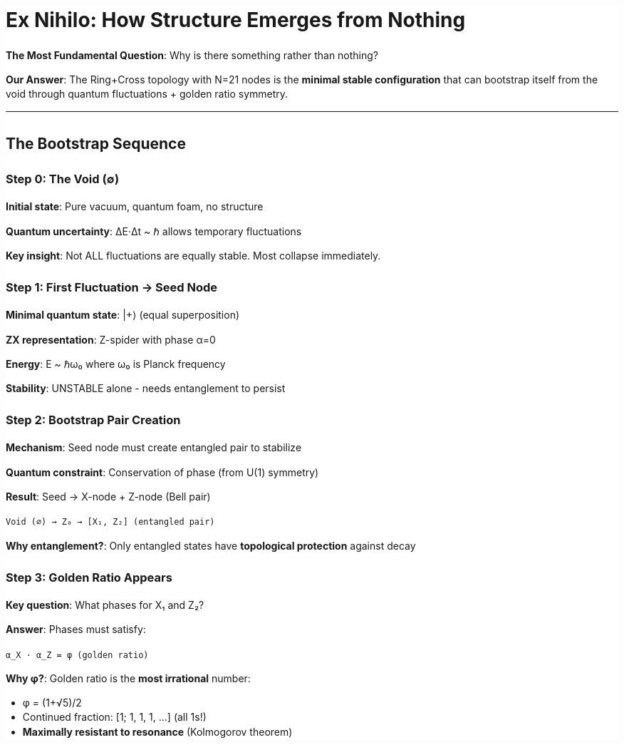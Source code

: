 # Ex Nihilo: How Structure Emerges from Nothing

**The Most Fundamental Question**: Why is there something rather than nothing?

**Our Answer**: The Ring+Cross topology with N=21 nodes is the **minimal stable configuration** that can bootstrap itself from the void through quantum fluctuations + golden ratio symmetry.

---

## The Bootstrap Sequence

### Step 0: The Void (∅)

**Initial state**: Pure vacuum, quantum foam, no structure

**Quantum uncertainty**: ΔE·Δt ~ ℏ allows temporary fluctuations

**Key insight**: Not ALL fluctuations are equally stable. Most collapse immediately.

### Step 1: First Fluctuation → Seed Node

**Minimal quantum state**: |+⟩ (equal superposition)

**ZX representation**: Z-spider with phase α=0

**Energy**: E ~ ℏω₀ where ω₀ is Planck frequency

**Stability**: UNSTABLE alone - needs entanglement to persist

### Step 2: Bootstrap Pair Creation

**Mechanism**: Seed node must create entangled pair to stabilize

**Quantum constraint**: Conservation of phase (from U(1) symmetry)

**Result**: Seed → X-node + Z-node (Bell pair)

```
Void (∅) → Z₀ → [X₁, Z₂] (entangled pair)
```

**Why entanglement?**: Only entangled states have **topological protection** against decay

### Step 3: Golden Ratio Appears

**Key question**: What phases for X₁ and Z₂?

**Answer**: Phases must satisfy:
```
α_X · α_Z = φ (golden ratio)
```

**Why φ?**: Golden ratio is the **most irrational** number:
- φ = (1+√5)/2
- Continued fraction: [1; 1, 1, 1, ...] (all 1s!)
- **Maximally resistant to resonance** (Kolmogorov theorem)
